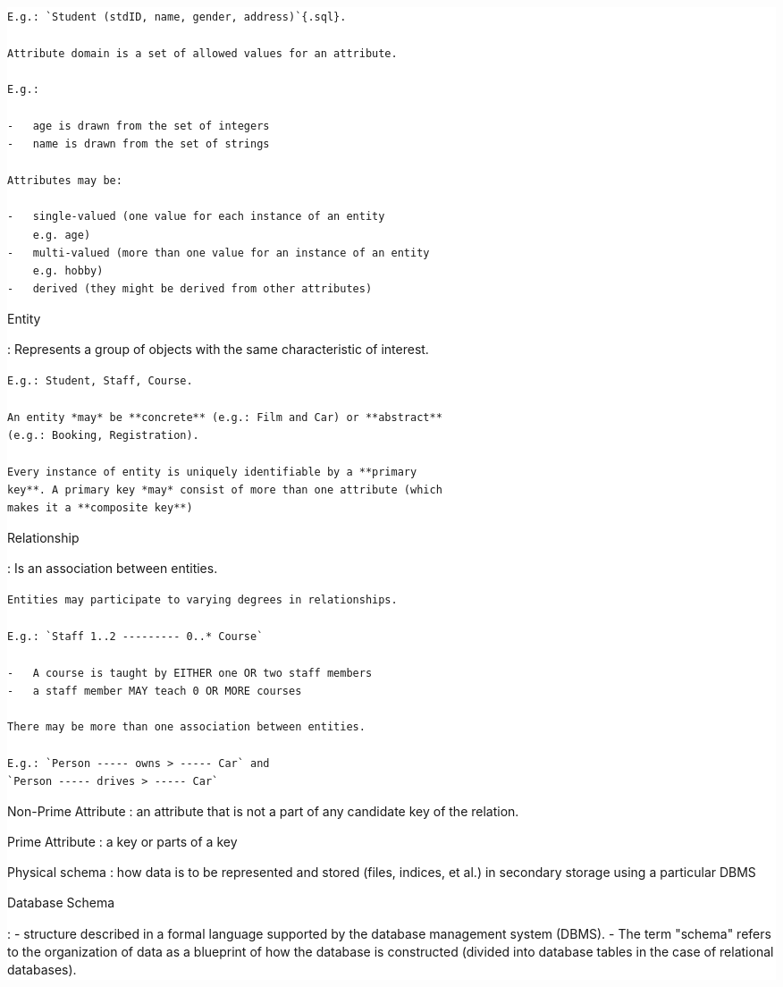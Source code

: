     E.g.: `Student (stdID, name, gender, address)`{.sql}.

    Attribute domain is a set of allowed values for an attribute.

    E.g.:

    -   age is drawn from the set of integers
    -   name is drawn from the set of strings

    Attributes may be:

    -   single-valued (one value for each instance of an entity
        e.g. age)
    -   multi-valued (more than one value for an instance of an entity
        e.g. hobby)
    -   derived (they might be derived from other attributes)

Entity

:   Represents a group of objects with the same characteristic of
    interest.

    E.g.: Student, Staff, Course.

    An entity *may* be **concrete** (e.g.: Film and Car) or **abstract**
    (e.g.: Booking, Registration).

    Every instance of entity is uniquely identifiable by a **primary
    key**. A primary key *may* consist of more than one attribute (which
    makes it a **composite key**)

Relationship

:   Is an association between entities.

    Entities may participate to varying degrees in relationships.

    E.g.: `Staff 1..2 --------- 0..* Course`

    -   A course is taught by EITHER one OR two staff members
    -   a staff member MAY teach 0 OR MORE courses

    There may be more than one association between entities.

    E.g.: `Person ----- owns > ----- Car` and
    `Person ----- drives > ----- Car`

Non-Prime Attribute
:   an attribute that is not a part of any candidate key of the
    relation.

Prime Attribute
:   a key or parts of a key

Physical schema
:   how data is to be represented and stored (files, indices, et al.) in
    secondary storage using a particular DBMS

Database Schema

:   -   structure described in a formal language supported by the
        database management system (DBMS).
    -   The term "schema" refers to the organization of data as a
        blueprint of how the database is constructed (divided into
        database tables in the case of relational databases).
